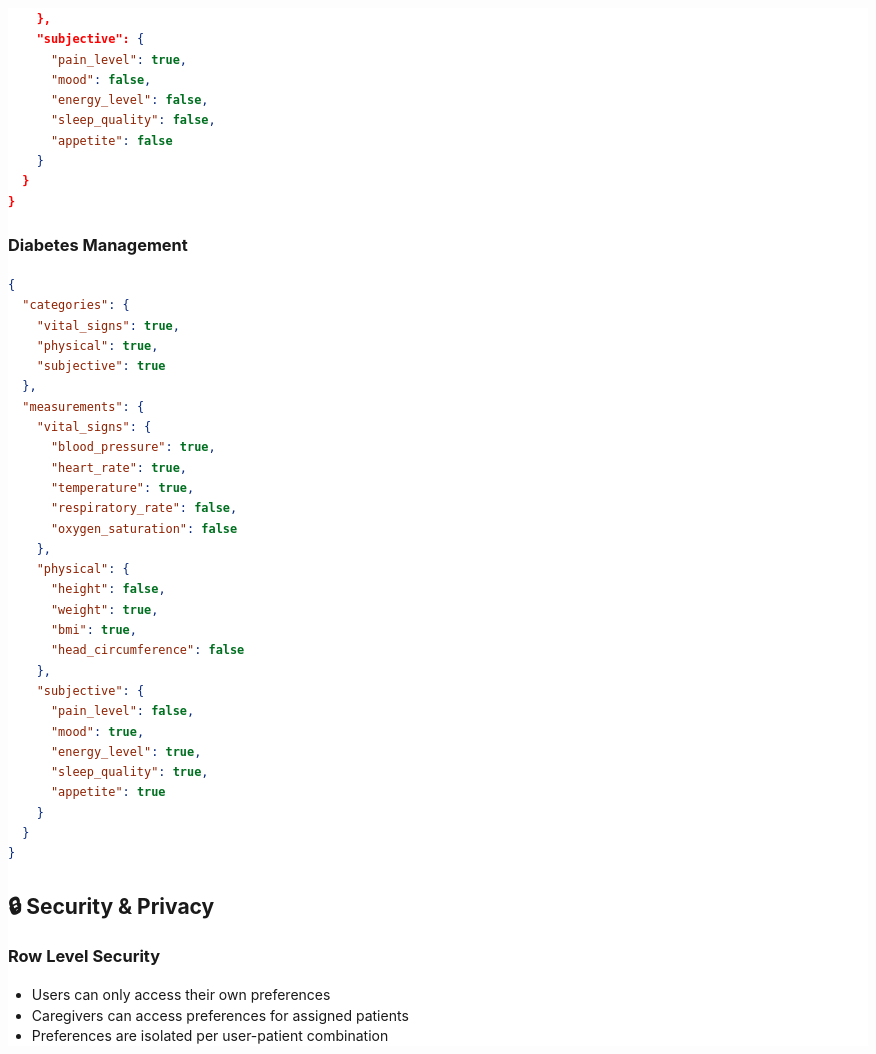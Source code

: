 ```json
    },
    "subjective": {
      "pain_level": true,
      "mood": false,
      "energy_level": false,
      "sleep_quality": false,
      "appetite": false
    }
  }
}
```

### Diabetes Management
```json
{
  "categories": {
    "vital_signs": true,
    "physical": true,
    "subjective": true
  },
  "measurements": {
    "vital_signs": {
      "blood_pressure": true,
      "heart_rate": true,
      "temperature": true,
      "respiratory_rate": false,
      "oxygen_saturation": false
    },
    "physical": {
      "height": false,
      "weight": true,
      "bmi": true,
      "head_circumference": false
    },
    "subjective": {
      "pain_level": false,
      "mood": true,
      "energy_level": true,
      "sleep_quality": true,
      "appetite": true
    }
  }
}
```

## 🔒 Security & Privacy

### Row Level Security
- Users can only access their own preferences
- Caregivers can access preferences for assigned patients
- Preferences are isolated per user-patient combination
